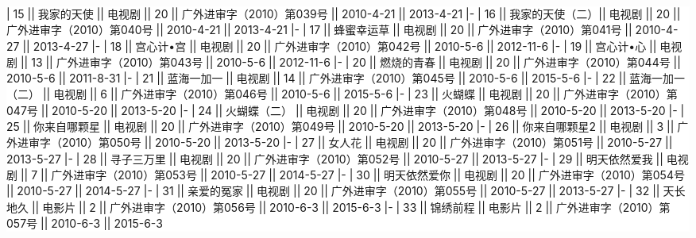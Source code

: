 | 15 || 我家的天使 || 电视剧 || 20 || 广外进审字（2010）第039号 || 2010-4-21 || 2013-4-21
|-
| 16 || 我家的天使（二）|| 电视剧 || 20 || 广外进审字（2010）第040号 || 2010-4-21 || 2013-4-21
|-
| 17 || 蜂蜜幸运草 || 电视剧 || 20 || 广外进审字（2010）第041号 || 2010-4-27 || 2013-4-27
|-
| 18 || 宫心计•宫 || 电视剧 || 20 || 广外进审字（2010）第042号 || 2010-5-6 || 2012-11-6
|-
| 19 || 宫心计•心 || 电视剧 || 13 || 广外进审字（2010）第043号 || 2010-5-6 || 2012-11-6
|-
| 20 || 燃烧的青春 || 电视剧 || 20 || 广外进审字（2010）第044号 || 2010-5-6 || 2011-8-31
|-
| 21 || 蓝海一加一 || 电视剧 || 14 || 广外进审字（2010）第045号 || 2010-5-6 || 2015-5-6
|-
| 22 || 蓝海一加一（二） || 电视剧 || 6 || 广外进审字（2010）第046号 || 2010-5-6 || 2015-5-6
|-
| 23 || 火蝴蝶 || 电视剧 || 20 || 广外进审字（2010）第047号 || 2010-5-20 || 2013-5-20
|-
| 24 || 火蝴蝶（二） || 电视剧 || 20 || 广外进审字（2010）第048号 || 2010-5-20 || 2013-5-20
|-
| 25 || 你来自哪颗星 || 电视剧 || 20 || 广外进审字（2010）第049号 || 2010-5-20 || 2013-5-20
|-
| 26 || 你来自哪颗星2 || 电视剧 || 3 || 广外进审字（2010）第050号 || 2010-5-20 || 2013-5-20
|-
| 27 || 女人花 || 电视剧 || 20 || 广外进审字（2010）第051号 || 2010-5-27 || 2013-5-27
|-
| 28 || 寻子三万里 || 电视剧 || 20 || 广外进审字（2010）第052号 || 2010-5-27 || 2013-5-27
|-
| 29 || 明天依然爱我 || 电视剧 || 7 || 广外进审字（2010）第053号 || 2010-5-27 || 2014-5-27
|-
| 30 || 明天依然爱你 || 电视剧 || 20 || 广外进审字（2010）第054号 || 2010-5-27 || 2014-5-27
|-
| 31 || 亲爱的冤家 || 电视剧 || 20 || 广外进审字（2010）第055号 || 2010-5-27 || 2013-5-27
|-
| 32 || 天长地久 || 电影片 || 2 || 广外进审字（2010）第056号 || 2010-6-3 || 2015-6-3
|-
| 33 || 锦绣前程 || 电影片 || 2 || 广外进审字（2010）第057号 || 2010-6-3 || 2015-6-3